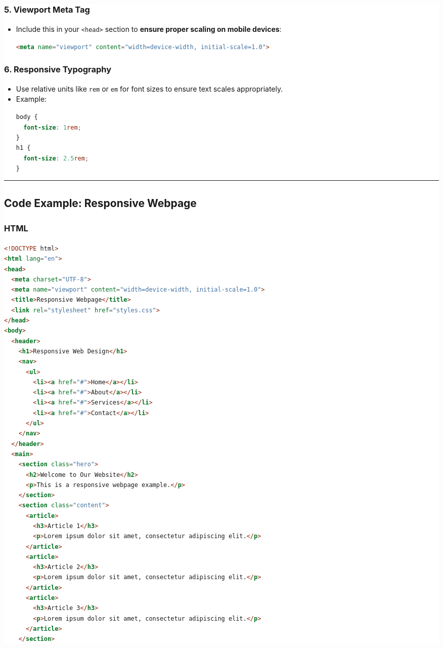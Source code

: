 ### **5. Viewport Meta Tag**  
- Include this in your `<head>` section to **ensure proper scaling on mobile devices**:  
  ```html
  <meta name="viewport" content="width=device-width, initial-scale=1.0">
  ```  

### **6. Responsive Typography**  
- Use relative units like `rem` or `em` for font sizes to ensure text scales appropriately.  
- Example:  
  ```css
  body {
    font-size: 1rem;
  }
  h1 {
    font-size: 2.5rem;
  }
  ```  

---

## **Code Example: Responsive Webpage**  

### **HTML**  
```html
<!DOCTYPE html>
<html lang="en">
<head>
  <meta charset="UTF-8">
  <meta name="viewport" content="width=device-width, initial-scale=1.0">
  <title>Responsive Webpage</title>
  <link rel="stylesheet" href="styles.css">
</head>
<body>
  <header>
    <h1>Responsive Web Design</h1>
    <nav>
      <ul>
        <li><a href="#">Home</a></li>
        <li><a href="#">About</a></li>
        <li><a href="#">Services</a></li>
        <li><a href="#">Contact</a></li>
      </ul>
    </nav>
  </header>
  <main>
    <section class="hero">
      <h2>Welcome to Our Website</h2>
      <p>This is a responsive webpage example.</p>
    </section>
    <section class="content">
      <article>
        <h3>Article 1</h3>
        <p>Lorem ipsum dolor sit amet, consectetur adipiscing elit.</p>
      </article>
      <article>
        <h3>Article 2</h3>
        <p>Lorem ipsum dolor sit amet, consectetur adipiscing elit.</p>
      </article>
      <article>
        <h3>Article 3</h3>
        <p>Lorem ipsum dolor sit amet, consectetur adipiscing elit.</p>
      </article>
    </section>
```